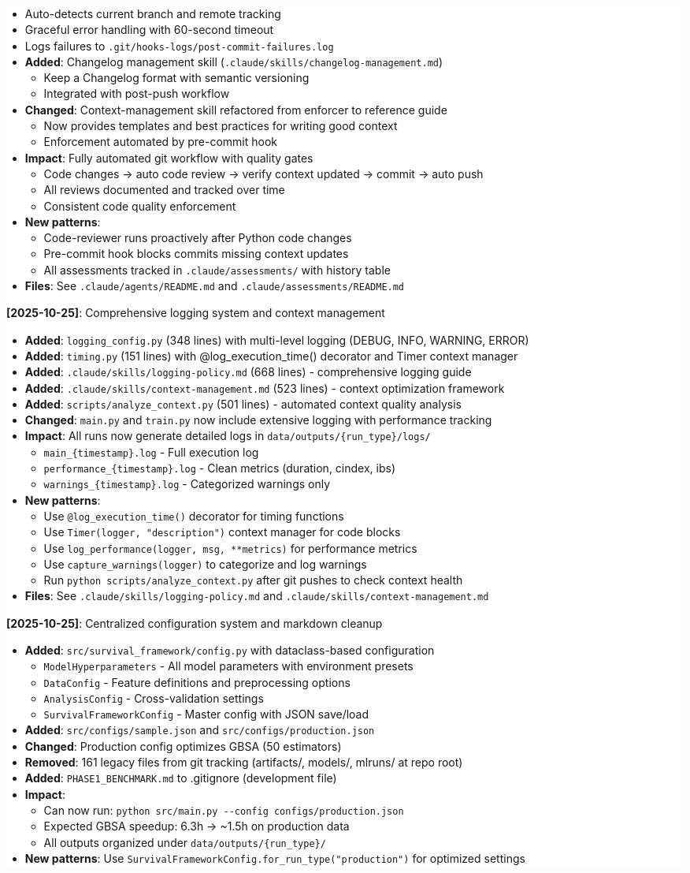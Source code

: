   - Auto-detects current branch and remote tracking
  - Graceful error handling with 60-second timeout
  - Logs failures to `.git/hooks-logs/post-commit-failures.log`
- **Added**: Changelog management skill (`.claude/skills/changelog-management.md`)
  - Keep a Changelog format with semantic versioning
  - Integrated with post-push workflow
- **Changed**: Context-management skill refactored from enforcer to reference guide
  - Now provides templates and best practices for writing good context
  - Enforcement automated by pre-commit hook
- **Impact**: Fully automated git workflow with quality gates
  - Code changes → auto code review → verify context updated → commit → auto push
  - All reviews documented and tracked over time
  - Consistent code quality enforcement
- **New patterns**:
  - Code-reviewer runs proactively after Python code changes
  - Pre-commit hook blocks commits missing context updates
  - All assessments tracked in `.claude/assessments/` with history table
- **Files**: See `.claude/agents/README.md` and `.claude/assessments/README.md`

**[2025-10-25]**: Comprehensive logging system and context management
- **Added**: `logging_config.py` (348 lines) with multi-level logging (DEBUG, INFO, WARNING, ERROR)
- **Added**: `timing.py` (151 lines) with @log_execution_time() decorator and Timer context manager
- **Added**: `.claude/skills/logging-policy.md` (668 lines) - comprehensive logging guide
- **Added**: `.claude/skills/context-management.md` (523 lines) - context optimization framework
- **Added**: `scripts/analyze_context.py` (501 lines) - automated context quality analysis
- **Changed**: `main.py` and `train.py` now include extensive logging with performance tracking
- **Impact**: All runs now generate detailed logs in `data/outputs/{run_type}/logs/`
  - `main_{timestamp}.log` - Full execution log
  - `performance_{timestamp}.log` - Clean metrics (duration, cindex, ibs)
  - `warnings_{timestamp}.log` - Categorized warnings only
- **New patterns**:
  - Use `@log_execution_time()` decorator for timing functions
  - Use `Timer(logger, "description")` context manager for code blocks
  - Use `log_performance(logger, msg, **metrics)` for performance metrics
  - Use `capture_warnings(logger)` to categorize and log warnings
  - Run `python scripts/analyze_context.py` after git pushes to check context health
- **Files**: See `.claude/skills/logging-policy.md` and `.claude/skills/context-management.md`

**[2025-10-25]**: Centralized configuration system and markdown cleanup
- **Added**: `src/survival_framework/config.py` with dataclass-based configuration
  - `ModelHyperparameters` - All model parameters with environment presets
  - `DataConfig` - Feature definitions and preprocessing options
  - `AnalysisConfig` - Cross-validation settings
  - `SurvivalFrameworkConfig` - Master config with JSON save/load
- **Added**: `src/configs/sample.json` and `src/configs/production.json`
- **Changed**: Production config optimizes GBSA (50 estimators)
- **Removed**: 161 legacy files from git tracking (artifacts/, models/, mlruns/ at repo root)
- **Added**: `PHASE1_BENCHMARK.md` to .gitignore (development file)
- **Impact**:
  - Can now run: `python src/main.py --config configs/production.json`
  - Expected GBSA speedup: 6.3h → ~1.5h on production data
  - All outputs organized under `data/outputs/{run_type}/`
- **New patterns**: Use `SurvivalFrameworkConfig.for_run_type("production")` for optimized settings
